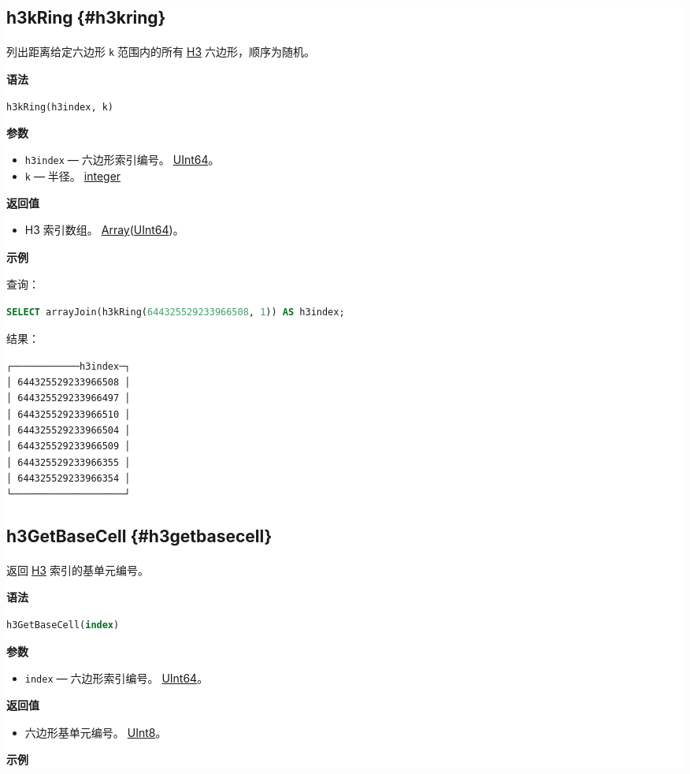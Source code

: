 ## h3kRing {#h3kring}

列出距离给定六边形 `k` 范围内的所有 [H3](#h3-index) 六边形，顺序为随机。

**语法**

```sql
h3kRing(h3index, k)
```

**参数**

- `h3index` — 六边形索引编号。 [UInt64](../../data-types/int-uint.md)。
- `k` — 半径。 [integer](../../data-types/int-uint.md)

**返回值**

- H3 索引数组。 [Array](../../data-types/array.md)([UInt64](../../data-types/int-uint.md))。

**示例**

查询：

```sql
SELECT arrayJoin(h3kRing(644325529233966508, 1)) AS h3index;
```

结果：

```text
┌────────────h3index─┐
│ 644325529233966508 │
│ 644325529233966497 │
│ 644325529233966510 │
│ 644325529233966504 │
│ 644325529233966509 │
│ 644325529233966355 │
│ 644325529233966354 │
└────────────────────┘
```

## h3GetBaseCell {#h3getbasecell}

返回 [H3](#h3-index) 索引的基单元编号。

**语法**

```sql
h3GetBaseCell(index)
```

**参数**

- `index` — 六边形索引编号。 [UInt64](../../data-types/int-uint.md)。

**返回值**

- 六边形基单元编号。 [UInt8](../../data-types/int-uint.md)。

**示例**
